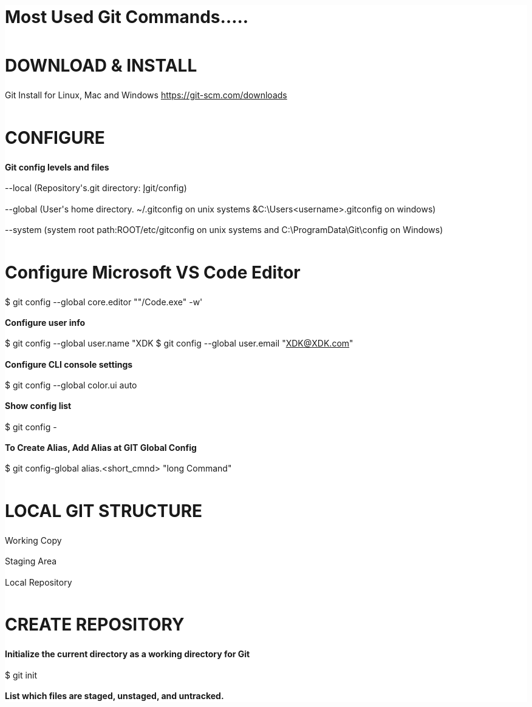 # **Most Used Git Commands…..**

# DOWNLOAD & INSTALL

Git Install for Linux, Mac and Windows https://git-scm.com/downloads

# CONFIGURE

**Git config levels and files**

--local (Repository's.git directory: Įgit/config)

--global (User's home directory. ~/.gitconfig on unix systems &C:\Users\<username>\.gitconfig on windows) 

--system (system root path:ROOT/etc/gitconfig on unix systems and C:\ProgramData\Git\config on Windows)

# Configure Microsoft VS Code Editor 

$ git config --global core.editor ""<Path>/Code.exe" -w' 

**Configure user info**

$ git config --global user.name "XDK $ git config --global user.email "XDK@XDK.com"

**Configure CLI console settings**

$ git config --global color.ui auto 

**Show config list**

$ git config -

**To Create Alias, Add Alias at GIT Global Config**

$ git config-global alias.<short_cmnd> "long Command"

# LOCAL GIT STRUCTURE

Working Copy

Staging Area

Local Repository

# CREATE REPOSITORY

**Initialize the current directory as a working directory for Git**

$ git init

**List which files are staged, unstaged, and untracked.**
